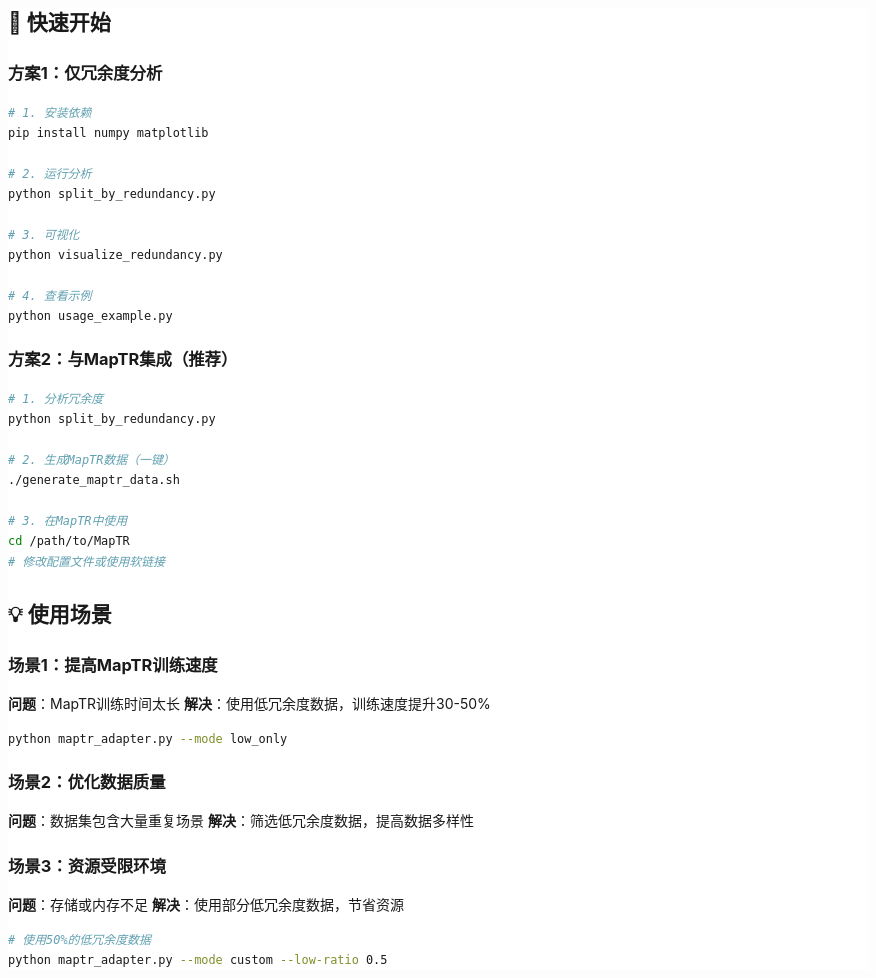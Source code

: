 ## 🚀 快速开始

### 方案1：仅冗余度分析

```bash
# 1. 安装依赖
pip install numpy matplotlib

# 2. 运行分析
python split_by_redundancy.py

# 3. 可视化
python visualize_redundancy.py

# 4. 查看示例
python usage_example.py
```

### 方案2：与MapTR集成（推荐）

```bash
# 1. 分析冗余度
python split_by_redundancy.py

# 2. 生成MapTR数据（一键）
./generate_maptr_data.sh

# 3. 在MapTR中使用
cd /path/to/MapTR
# 修改配置文件或使用软链接
```

## 💡 使用场景

### 场景1：提高MapTR训练速度
**问题**：MapTR训练时间太长
**解决**：使用低冗余度数据，训练速度提升30-50%

```bash
python maptr_adapter.py --mode low_only
```

### 场景2：优化数据质量
**问题**：数据集包含大量重复场景
**解决**：筛选低冗余度数据，提高数据多样性

### 场景3：资源受限环境
**问题**：存储或内存不足
**解决**：使用部分低冗余度数据，节省资源

```bash
# 使用50%的低冗余度数据
python maptr_adapter.py --mode custom --low-ratio 0.5
```
